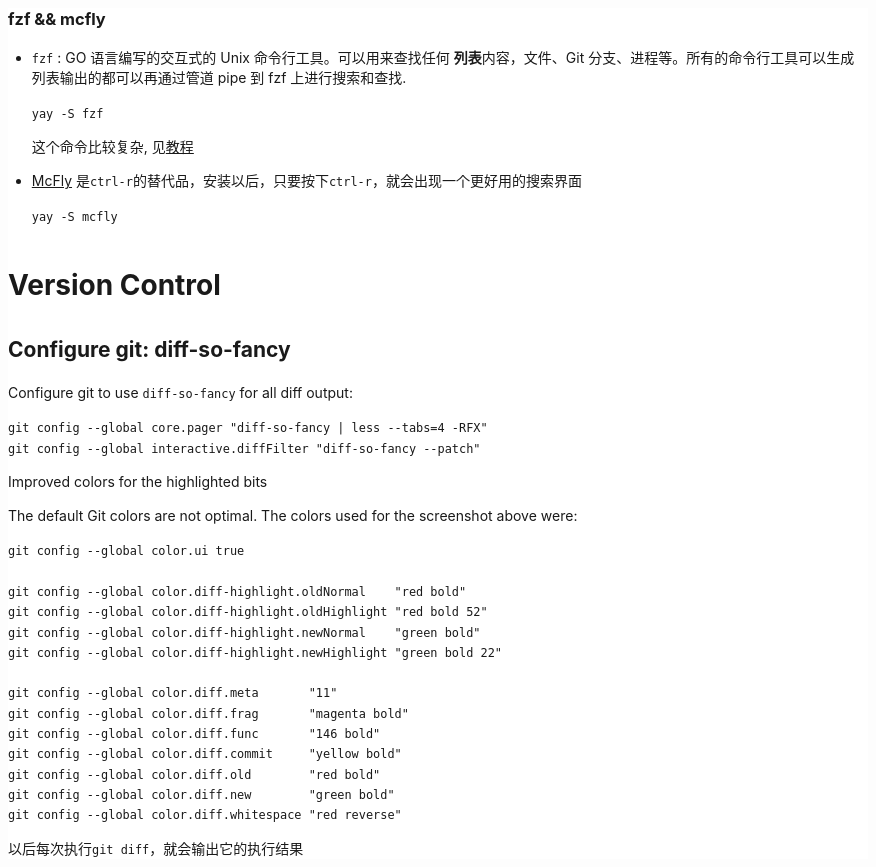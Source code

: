 ### fzf && mcfly

* `fzf` : GO 语言编写的交互式的 Unix 命令行工具。可以用来查找任何 **列表**内容，文件、Git 分支、进程等。所有的命令行工具可以生成列表输出的都可以再通过管道 pipe 到 fzf 上进行搜索和查找.

  ```shell
  yay -S fzf
  ```

  这个命令比较复杂, 见[教程](https://zhuanlan.zhihu.com/p/41859976#:~:text=Fuzzy%20finder%20%28fzf%2Bvim%29%20%E4%BD%BF%E7%94%A8%E5%85%A8%E6%8C%87%E5%8D%97%201%20%E5%AE%89%E8%A3%85%20%E4%BB%A5%20macOS,fzf%20%E9%BB%98%E8%AE%A4%E9%85%8D%E7%BD%AE%E5%8F%82%E6%95%B0%208%20%E6%A0%B8%E5%BF%83%E5%91%BD%E4%BB%A4%20FZF_DEFAULT_COMMAND%20...%20More%20items)

* [McFly](https://github.com/cantino/mcfly) 是`ctrl-r`的替代品，安装以后，只要按下`ctrl-r`，就会出现一个更好用的搜索界面

  ```
  yay -S mcfly
  ```

  

# Version Control

## Configure git: diff-so-fancy

Configure git to use `diff-so-fancy` for all diff output:

```shell
git config --global core.pager "diff-so-fancy | less --tabs=4 -RFX"
git config --global interactive.diffFilter "diff-so-fancy --patch"
```

Improved colors for the highlighted bits

The default Git colors are not optimal. The colors used for the screenshot above were:

```shell
git config --global color.ui true

git config --global color.diff-highlight.oldNormal    "red bold"
git config --global color.diff-highlight.oldHighlight "red bold 52"
git config --global color.diff-highlight.newNormal    "green bold"
git config --global color.diff-highlight.newHighlight "green bold 22"

git config --global color.diff.meta       "11"
git config --global color.diff.frag       "magenta bold"
git config --global color.diff.func       "146 bold"
git config --global color.diff.commit     "yellow bold"
git config --global color.diff.old        "red bold"
git config --global color.diff.new        "green bold"
git config --global color.diff.whitespace "red reverse"
```

以后每次执行`git diff`，就会输出它的执行结果
